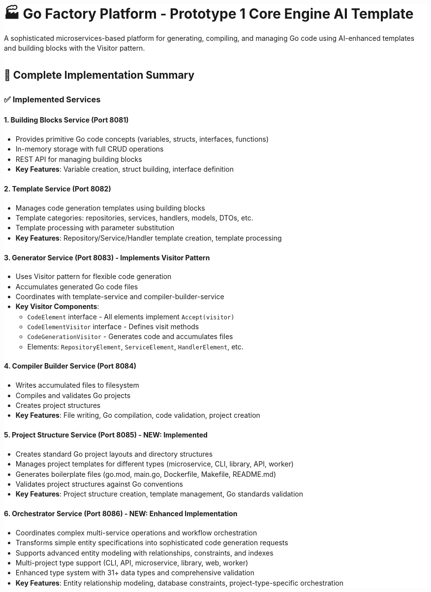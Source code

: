 # 🏭 Go Factory Platform - Prototype 1 Core Engine AI Template

A sophisticated microservices-based platform for generating, compiling, and managing Go code using AI-enhanced templates and building blocks with the Visitor pattern.

## 🚀 Complete Implementation Summary

### ✅ Implemented Services

#### 1. **Building Blocks Service** (Port 8081)
- Provides primitive Go code concepts (variables, structs, interfaces, functions)
- In-memory storage with full CRUD operations
- REST API for managing building blocks
- **Key Features**: Variable creation, struct building, interface definition

#### 2. **Template Service** (Port 8082) 
- Manages code generation templates using building blocks
- Template categories: repositories, services, handlers, models, DTOs, etc.
- Template processing with parameter substitution
- **Key Features**: Repository/Service/Handler template creation, template processing

#### 3. **Generator Service** (Port 8083) - **Implements Visitor Pattern**
- Uses Visitor pattern for flexible code generation
- Accumulates generated Go code files
- Coordinates with template-service and compiler-builder-service
- **Key Visitor Components**:
  - `CodeElement` interface - All elements implement `Accept(visitor)`
  - `CodeElementVisitor` interface - Defines visit methods
  - `CodeGenerationVisitor` - Generates code and accumulates files
  - Elements: `RepositoryElement`, `ServiceElement`, `HandlerElement`, etc.

#### 4. **Compiler Builder Service** (Port 8084)
- Writes accumulated files to filesystem  
- Compiles and validates Go projects
- Creates project structures
- **Key Features**: File writing, Go compilation, code validation, project creation

#### 5. **Project Structure Service** (Port 8085) - **NEW: Implemented**
- Creates standard Go project layouts and directory structures
- Manages project templates for different types (microservice, CLI, library, API, worker)
- Generates boilerplate files (go.mod, main.go, Dockerfile, Makefile, README.md)
- Validates project structures against Go conventions
- **Key Features**: Project structure creation, template management, Go standards validation

#### 6. **Orchestrator Service** (Port 8086) - **NEW: Enhanced Implementation**
- Coordinates complex multi-service operations and workflow orchestration
- Transforms simple entity specifications into sophisticated code generation requests
- Supports advanced entity modeling with relationships, constraints, and indexes
- Multi-project type support (CLI, API, microservice, library, web, worker)
- Enhanced type system with 31+ data types and comprehensive validation
- **Key Features**: Entity relationship modeling, database constraints, project-type-specific orchestration
